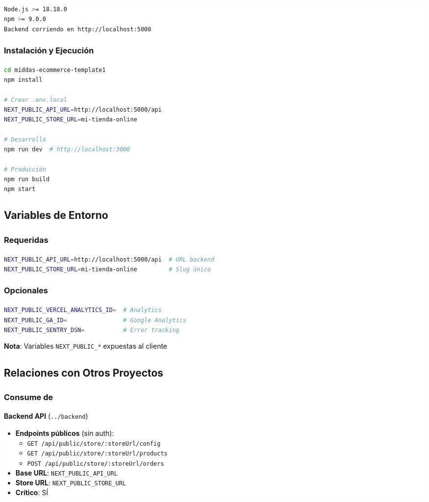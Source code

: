 ```bash
Node.js >= 18.18.0
npm >= 9.0.0
Backend corriendo en http://localhost:5000
```

### Instalación y Ejecución

```bash
cd middas-ecommerce-template1
npm install

# Crear .env.local
NEXT_PUBLIC_API_URL=http://localhost:5000/api
NEXT_PUBLIC_STORE_URL=mi-tienda-online

# Desarrollo
npm run dev  # http://localhost:3000

# Producción
npm run build
npm start
```

## Variables de Entorno

### Requeridas

```bash
NEXT_PUBLIC_API_URL=http://localhost:5000/api  # URL backend
NEXT_PUBLIC_STORE_URL=mi-tienda-online         # Slug único
```

### Opcionales

```bash
NEXT_PUBLIC_VERCEL_ANALYTICS_ID=  # Analytics
NEXT_PUBLIC_GA_ID=                # Google Analytics
NEXT_PUBLIC_SENTRY_DSN=           # Error tracking
```

**Nota**: Variables `NEXT_PUBLIC_*` expuestas al cliente

## Relaciones con Otros Proyectos

### Consume de

**Backend API** (`../backend`)
- **Endpoints públicos** (sin auth):
  - `GET /api/public/store/:storeUrl/config`
  - `GET /api/public/store/:storeUrl/products`
  - `POST /api/public/store/:storeUrl/orders`
- **Base URL**: `NEXT_PUBLIC_API_URL`
- **Store URL**: `NEXT_PUBLIC_STORE_URL`
- **Crítico**: SÍ
